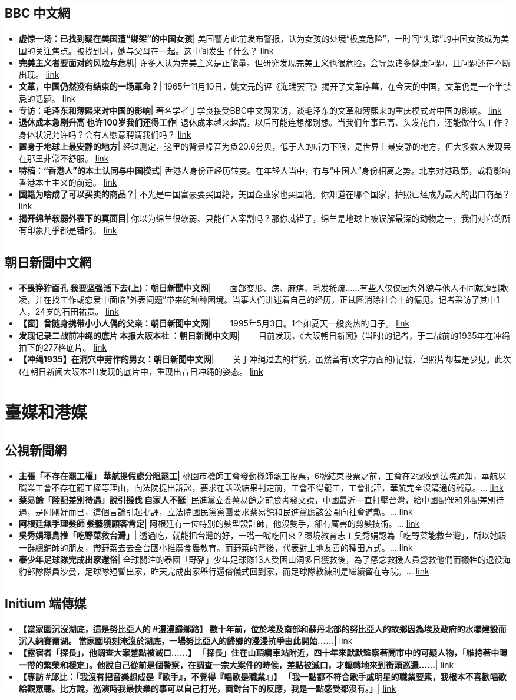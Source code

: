 ## BBC 中文網
- **虚惊一场：已找到疑在美国遭“绑架”的中国女孩**|  美国警方此前发布警报，认为女孩的处境“极度危险”，一时间“失踪”的中国女孩成为美国的关注焦点。被找到时，她与父母在一起。这中间发生了什么？ [link](https://bbc.in/2Kt36rv)
- **完美主义者要面对的风险与危机**|  许多人认为完美主义是正能量。但研究发现完美主义也很危险，会导致诸多健康问题，且问题还在不断出现。 [link](https://bbc.in/2LGpAXC)
- **文革，中国仍然没有结束的一场革命？**|  1965年11月10日，姚文元的评《海瑞罢官》揭开了文革序幕，在今天的中国，文革仍是一个半禁忌的话题。 [link](https://bbc.in/2MhIF2x)
- **专访：毛泽东和薄熙来对中国的影响**|  著名学者丁学良接受BBC中文网采访，谈毛泽东的文革和薄熙来的重庆模式对中国的影响。 [link](https://bbc.in/2MkPMqV)
- **退休成本急剧升高 也许100岁我们还得工作**|  退休成本越来越高，以后可能连想都别想。当我们年事已高、头发花白，还能做什么工作？身体状况允许吗？会有人愿意聘请我们吗？ [link](https://bbc.in/2KszomH)
- **置身于地球上最安静的地方**|  经过测定，这里的背景噪音为负20.6分贝，低于人的听力下限，是世界上最安静的地方，但大多数人发现呆在那里非常不舒服。 [link](https://bbc.in/2KsvtWQ)
- **特稿：“香港人”的本土认同与中国模式**|  香港人身份正经历转变。在年轻人当中，有与“中国人”身份相离之势。北京对港政策，或将影响香港本土主义的前途。 [link](https://bbc.in/2Kurw3M)
- **国籍为啥成了可以买卖的商品？**|  不光是中国富豪要买国籍，美国企业家也买国籍。你知道在哪个国家，护照已经成为最大的出口商品？ [link](https://bbc.in/2KsvE4s)
- **揭开绵羊软弱外表下的真面目**|  你以为绵羊很软弱、只能任人宰割吗？那你就错了，绵羊是地球上被误解最深的动物之一，我们对它的所有印象几乎都是错的。 [link](https://bbc.in/2KsvJoM)

## 朝日新聞中文網
- **不畏狰狞面孔 我要坚强活下去(上)：朝日新聞中文网**|  　　面部变形、痣、麻痹、毛发稀疏……有些人仅仅因为外貌与他人不同就遭到欺凌，并在找工作或恋爱中面临“外表问题”带来的种种困境。当事人们讲述着自己的经历，正试图消除社会上的偏见。记者采访了其中1人，24岁的石田祐贵。  [link](http://bit.ly/2OLitin)
- **【窗】曾随身携带小小人偶的父亲：朝日新聞中文网**|  　　1995年5月3日。1个如夏天一般炎热的日子。  [link](http://bit.ly/2OLhLBJ)
- **发现记录二战前冲绳的底片 本报大阪本社 ：朝日新聞中文网**|  　　目前发现，《大阪朝日新闻》(当时)的记者，于二战前的1935年在冲绳拍下的277格底片。  [link](http://bit.ly/2OLhMFN)
- **【冲绳1935】在洞穴中劳作的男女：朝日新聞中文网**|  　　关于冲绳过去的样貌，虽然留有(文字方面的)记载，但照片却甚是少见。此次(在朝日新闻大阪本社)发现的底片中，重现出昔日冲绳的姿态。  [link](http://bit.ly/2MknqNB)

# 臺媒和港媒

## 公視新聞網
- **主張「不存在罷工權」 華航提假處分阻罷工**|  桃園市機師工會發動機師罷工投票，6號結束投票之前，工會在2號收到法院通知，華航以職業工會不存在罷工權等理由，向法院提出訴訟，要求在訴訟結果判定前，工會不得罷工，工會批評，華航完全沒溝通的誠意。... [link](http://bit.ly/2KusOvJ)
- **蔡易餘「陸配差別待遇」說引撻伐 自家人不挺**|  民進黨立委蔡易餘之前臉書發文說，中國最近一直打壓台灣，給中國配偶和外配差別待遇，是剛剛好而已，這個言論引起批評，立法院國民黨黨團要求蔡易餘和民進黨應該公開向社會道歉。... [link](http://bit.ly/2Krg4WU)
- **阿根廷無手理髮師 髮藝獲顧客肯定**|  阿根廷有一位特別的髮型設計師，他沒雙手，卻有厲害的剪髮技術。... [link](http://bit.ly/2MocJd3)
- **吳秀娟環島推「吃野菜救台灣」**|  透過吃，就能把台灣的好，一嘴一嘴吃回來？環境教育志工吳秀娟認為「吃野菜能救台灣」，所以她跟一群總鋪師的朋友，帶野菜去去全台國小推廣食農教育。而野菜的背後，代表對土地友善的種田方式。... [link](http://bit.ly/2OKRJyA)
- **泰少年足球隊完成出家還俗**|  全球關注的泰國「野豬」少年足球隊13人受困山洞多日獲救後，為了感念救援人員營救他們而犧牲的退役海豹部隊隊員沙曼，足球隊短暫出家，昨天完成出家舉行還俗儀式回到家，而足球隊教練則是繼續留在寺院。... [link](http://bit.ly/2OKiKCf)

## Initium 端傳媒
- **【當家園沉沒湖底，這是努比亞人的 #漫漫歸鄉路】  數十年前，位於埃及南部和蘇丹北部的努比亞人的故鄉因為埃及政府的水壩建設而沉入納賽爾湖。  當家園頃刻淹沒於湖底，一場努比亞人的歸鄉的漫漫抗爭由此開始……**|  [link](http://bit.ly/2KtnKHW)
- **【露宿者「探長」，他調查大案差點被滅口……】  「探長」住在山頂纜車站附近，四十年來默默監察著鬧市中的可疑人物，「維持著中環一帶的繁榮和穩定」。他說自己從前是個警察，在調查一宗大案件的時候，差點被滅口，才輾轉地來到街頭巡邏......**|  [link](http://bit.ly/2KuWU2h)
- **【專訪 #邱比：「我沒有把音樂想成是『歌手』，不覺得『唱歌是職業』」】  「我一點都不符合歌手或明星的職業要素，我根本不喜歡唱歌給觀眾聽。比方說，巡演時我最快樂的事可以自己打光，面對台下的反應，我是一點感受都沒有。」**|  [link](http://bit.ly/2KststV)
